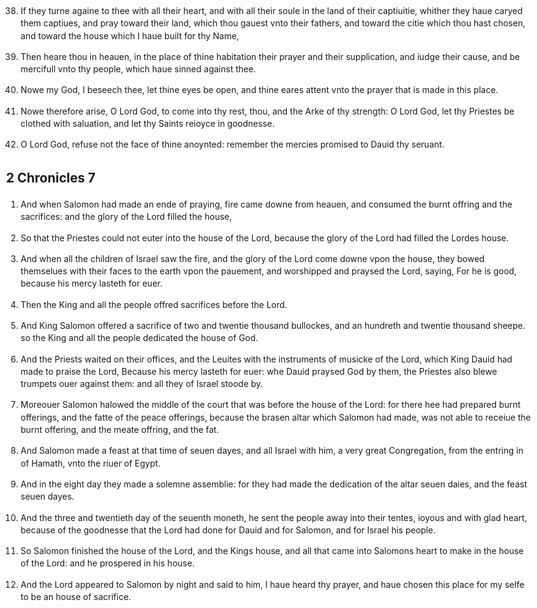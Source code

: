 38. If they turne againe to thee with all their heart, and with all their soule in the land of their captiuitie, whither they haue caryed them captiues, and pray toward their land, which thou gauest vnto their fathers, and toward the citie which thou hast chosen, and toward the house which I haue built for thy Name,

39. Then heare thou in heauen, in the place of thine habitation their prayer and their supplication, and iudge their cause, and be mercifull vnto thy people, which haue sinned against thee.

40. Nowe my God, I beseech thee, let thine eyes be open, and thine eares attent vnto the prayer that is made in this place.

41. Nowe therefore arise, O Lord God, to come into thy rest, thou, and the Arke of thy strength: O Lord God, let thy Priestes be clothed with saluation, and let thy Saints reioyce in goodnesse.

42. O Lord God, refuse not the face of thine anoynted: remember the mercies promised to Dauid thy seruant.  

## 2 Chronicles 7

1. And when Salomon had made an ende of praying, fire came downe from heauen, and consumed the burnt offring and the sacrifices: and the glory of the Lord filled the house,

2. So that the Priestes could not euter into the house of the Lord, because the glory of the Lord had filled the Lordes house.

3. And when all the children of Israel saw the fire, and the glory of the Lord come downe vpon the house, they bowed themselues with their faces to the earth vpon the pauement, and worshipped and praysed the Lord, saying, For he is good, because his mercy lasteth for euer.

4. Then the King and all the people offred sacrifices before the Lord.

5. And King Salomon offered a sacrifice of two and twentie thousand bullockes, and an hundreth and twentie thousand sheepe. so the King and all the people dedicated the house of God.

6. And the Priests waited on their offices, and the Leuites with the instruments of musicke of the Lord, which King Dauid had made to praise the Lord, Because his mercy lasteth for euer: whe Dauid praysed God by them, the Priestes also blewe trumpets ouer against them: and all they of Israel stoode by.

7. Moreouer Salomon halowed the middle of the court that was before the house of the Lord: for there hee had prepared burnt offerings, and the fatte of the peace offerings, because the brasen altar which Salomon had made, was not able to receiue the burnt offering, and the meate offring, and the fat.

8. And Salomon made a feast at that time of seuen dayes, and all Israel with him, a very great Congregation, from the entring in of Hamath, vnto the riuer of Egypt.

9. And in the eight day they made a solemne assemblie: for they had made the dedication of the altar seuen daies, and the feast seuen dayes.

10. And the three and twentieth day of the seuenth moneth, he sent the people away into their tentes, ioyous and with glad heart, because of the goodnesse that the Lord had done for Dauid and for Salomon, and for Israel his people.

11. So Salomon finished the house of the Lord, and the Kings house, and all that came into Salomons heart to make in the house of the Lord: and he prospered in his house.

12. And the Lord appeared to Salomon by night and said to him, I haue heard thy prayer, and haue chosen this place for my selfe to be an house of sacrifice.
